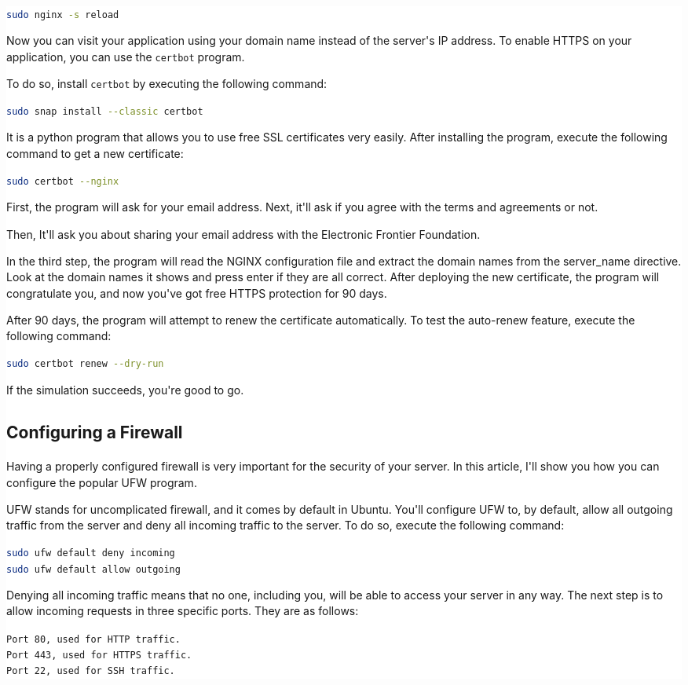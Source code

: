 ```bash
sudo nginx -s reload
```

Now you can visit your application using your domain name instead of the server's IP address. To enable HTTPS on your application, you can use the `certbot` program.

To do so, install `certbot` by executing the following command:

```bash
sudo snap install --classic certbot
```

It is a python program that allows you to use free SSL certificates very easily. After installing the program, execute the following command to get a new certificate:

```bash
sudo certbot --nginx
```

First, the program will ask for your email address. Next, it'll ask if you agree with the terms and agreements or not.

Then, It'll ask you about sharing your email address with the Electronic Frontier Foundation.

In the third step, the program will read the NGINX configuration file and extract the domain names from the server_name directive. Look at the domain names it shows and press enter if they are all correct. After deploying the new certificate, the program will congratulate you, and now you've got free HTTPS protection for 90 days.

After 90 days, the program will attempt to renew the certificate automatically. To test the auto-renew feature, execute the following command:

```bash
sudo certbot renew --dry-run
```

If the simulation succeeds, you're good to go.

## Configuring a Firewall

Having a properly configured firewall is very important for the security of your server. In this article, I'll show you how you can configure the popular UFW program.

UFW stands for uncomplicated firewall, and it comes by default in Ubuntu. You'll configure UFW to, by default, allow all outgoing traffic from the server and deny all incoming traffic to the server. To do so, execute the following command:

```bash
sudo ufw default deny incoming
sudo ufw default allow outgoing
```

Denying all incoming traffic means that no one, including you, will be able to access your server in any way. The next step is to allow incoming requests in three specific ports. They are as follows:

```
Port 80, used for HTTP traffic.
Port 443, used for HTTPS traffic.
Port 22, used for SSH traffic.
```
